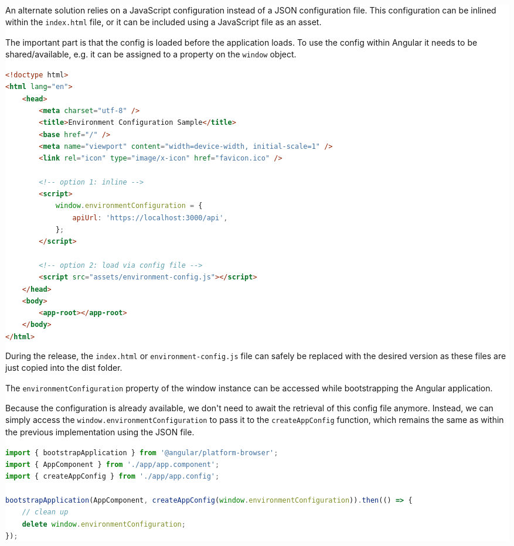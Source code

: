 An alternate solution relies on a JavaScript configuration instead of a JSON configuration file.
This configuration can be inlined within the `index.html` file, or it can be included using a JavaScript file as an asset.

The important part is that the config is loaded before the application loads.
To use the config within Angular it needs to be shared/available, e.g. it can be assigned to a property on the `window` object.

```html index.html {9-15, 17-18}
<!doctype html>
<html lang="en">
	<head>
		<meta charset="utf-8" />
		<title>Environment Configuration Sample</title>
		<base href="/" />
		<meta name="viewport" content="width=device-width, initial-scale=1" />
		<link rel="icon" type="image/x-icon" href="favicon.ico" />

		<!-- option 1: inline -->
		<script>
			window.environmentConfiguration = {
				apiUrl: 'https://localhost:3000/api',
			};
		</script>

		<!-- option 2: load via config file -->
		<script src="assets/environment-config.js"></script>
	</head>
	<body>
		<app-root></app-root>
	</body>
</html>
```

During the release, the `index.html` or `environment-config.js` file can safely be replaced with the desired version as these files are just copied into the dist folder.

The `environmentConfiguration` property of the window instance can be accessed while bootstrapping the Angular application.

Because the configuration is already available, we don't need to await the retrieval of this config file anymore. Instead, we can simply access the `window.environmentConfiguration` to pass it to the `createAppConfig` function, which remains the same as within the previous implementation using the JSON file.

```ts main.ts
import { bootstrapApplication } from '@angular/platform-browser';
import { AppComponent } from './app/app.component';
import { createAppConfig } from './app/app.config';

bootstrapApplication(AppComponent, createAppConfig(window.environmentConfiguration)).then(() => {
	// clean up
	delete window.environmentConfiguration;
});
```
